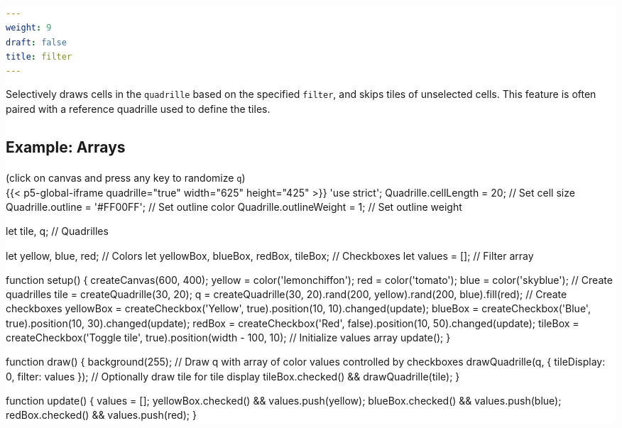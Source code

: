 ```yaml
---
weight: 9
draft: false
title: filter
---
```


Selectively draws cells in the `quadrille` based on the specified `filter`, and skips tiles of unselected cells. This feature is often paired with a reference quadrille used to define the tiles.

## Example: Arrays

(click on canvas and press any key to randomize `q`)  
{{< p5-global-iframe quadrille="true" width="625" height="425" >}}
'use strict';
Quadrille.cellLength = 20;                    // Set cell size
Quadrille.outline = '#FF00FF';                // Set outline color
Quadrille.outlineWeight = 1;                  // Set outline weight

let tile, q;                                  // Quadrilles

let yellow, blue, red;                        // Colors
let yellowBox, blueBox, redBox, tileBox;      // Checkboxes
let values = [];                              // Filter array

function setup() {
  createCanvas(600, 400);
  yellow = color('lemonchiffon');
  red = color('tomato');
  blue = color('skyblue');
  // Create quadrilles
  tile = createQuadrille(30, 20);
  q = createQuadrille(30, 20).rand(200, yellow).rand(200, blue).fill(red);
  // Create checkboxes
  yellowBox = createCheckbox('Yellow', true).position(10, 10).changed(update);
  blueBox = createCheckbox('Blue', true).position(10, 30).changed(update);
  redBox = createCheckbox('Red', false).position(10, 50).changed(update);
  tileBox = createCheckbox('Toggle tile', true).position(width - 100, 10);
  // Initialize values array
  update();
}

function draw() {
  background(255);
  // Draw q with array of color values controlled by checkboxes
  drawQuadrille(q, { tileDisplay: 0, filter: values });
  // Optionally draw tile for tile display
  tileBox.checked() && drawQuadrille(tile);
}

function update() {
  values = [];
  yellowBox.checked() && values.push(yellow);
  blueBox.checked() && values.push(blue);
  redBox.checked() && values.push(red);
}
